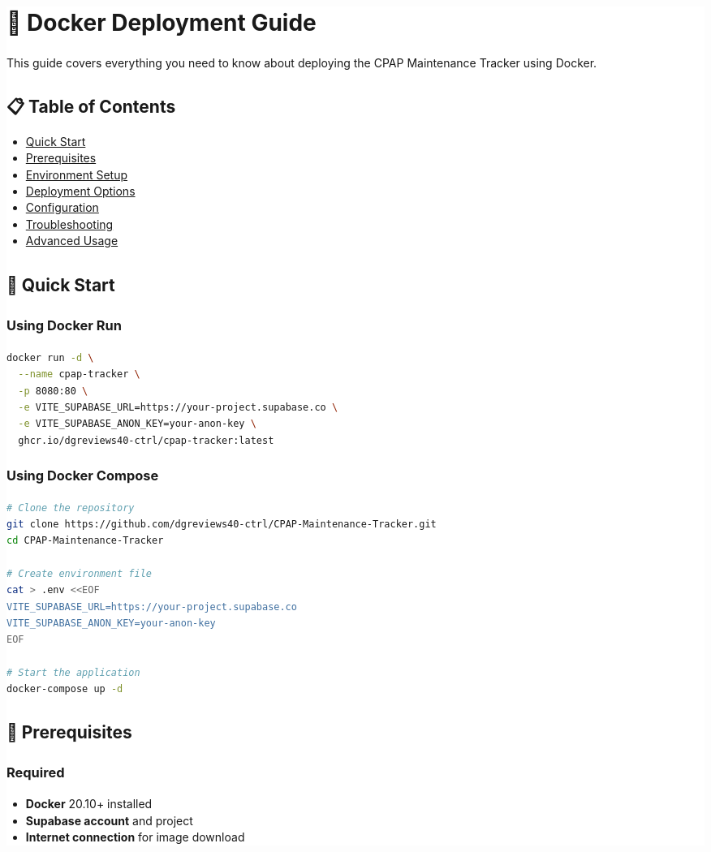 # 🐳 Docker Deployment Guide

This guide covers everything you need to know about deploying the CPAP Maintenance Tracker using Docker.

## 📋 Table of Contents

- [Quick Start](#-quick-start)
- [Prerequisites](#-prerequisites)
- [Environment Setup](#-environment-setup)
- [Deployment Options](#-deployment-options)
- [Configuration](#-configuration)
- [Troubleshooting](#-troubleshooting)
- [Advanced Usage](#-advanced-usage)

## 🚀 Quick Start

### Using Docker Run
```bash
docker run -d \
  --name cpap-tracker \
  -p 8080:80 \
  -e VITE_SUPABASE_URL=https://your-project.supabase.co \
  -e VITE_SUPABASE_ANON_KEY=your-anon-key \
  ghcr.io/dgreviews40-ctrl/cpap-tracker:latest
```

### Using Docker Compose
```bash
# Clone the repository
git clone https://github.com/dgreviews40-ctrl/CPAP-Maintenance-Tracker.git
cd CPAP-Maintenance-Tracker

# Create environment file
cat > .env <<EOF
VITE_SUPABASE_URL=https://your-project.supabase.co
VITE_SUPABASE_ANON_KEY=your-anon-key
EOF

# Start the application
docker-compose up -d
```

## 🔧 Prerequisites

### Required
- **Docker** 20.10+ installed
- **Supabase account** and project
- **Internet connection** for image download
